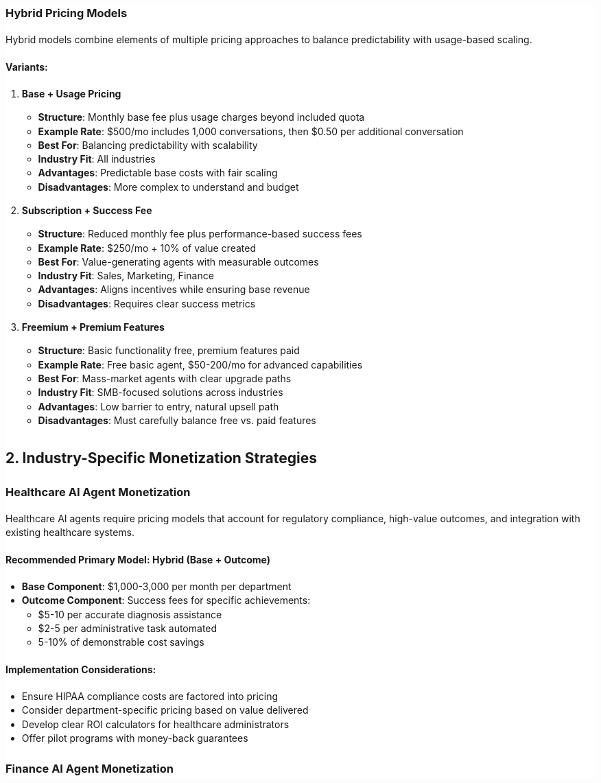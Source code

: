 ### Hybrid Pricing Models

Hybrid models combine elements of multiple pricing approaches to balance predictability with usage-based scaling.

#### Variants:
1. **Base + Usage Pricing**
   - **Structure**: Monthly base fee plus usage charges beyond included quota
   - **Example Rate**: $500/mo includes 1,000 conversations, then $0.50 per additional conversation
   - **Best For**: Balancing predictability with scalability
   - **Industry Fit**: All industries
   - **Advantages**: Predictable base costs with fair scaling
   - **Disadvantages**: More complex to understand and budget

2. **Subscription + Success Fee**
   - **Structure**: Reduced monthly fee plus performance-based success fees
   - **Example Rate**: $250/mo + 10% of value created
   - **Best For**: Value-generating agents with measurable outcomes
   - **Industry Fit**: Sales, Marketing, Finance
   - **Advantages**: Aligns incentives while ensuring base revenue
   - **Disadvantages**: Requires clear success metrics

3. **Freemium + Premium Features**
   - **Structure**: Basic functionality free, premium features paid
   - **Example Rate**: Free basic agent, $50-200/mo for advanced capabilities
   - **Best For**: Mass-market agents with clear upgrade paths
   - **Industry Fit**: SMB-focused solutions across industries
   - **Advantages**: Low barrier to entry, natural upsell path
   - **Disadvantages**: Must carefully balance free vs. paid features

## 2. Industry-Specific Monetization Strategies

### Healthcare AI Agent Monetization

Healthcare AI agents require pricing models that account for regulatory compliance, high-value outcomes, and integration with existing healthcare systems.

#### Recommended Primary Model: Hybrid (Base + Outcome)
- **Base Component**: $1,000-3,000 per month per department
- **Outcome Component**: Success fees for specific achievements:
  - $5-10 per accurate diagnosis assistance
  - $2-5 per administrative task automated
  - 5-10% of demonstrable cost savings

#### Implementation Considerations:
- Ensure HIPAA compliance costs are factored into pricing
- Consider department-specific pricing based on value delivered
- Develop clear ROI calculators for healthcare administrators
- Offer pilot programs with money-back guarantees

### Finance AI Agent Monetization
